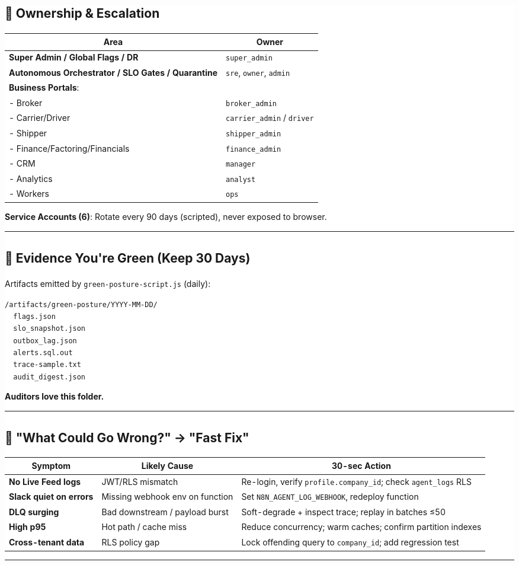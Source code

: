 
## 🚀 **Ownership & Escalation**

| Area | Owner |
|------|-------|
| **Super Admin / Global Flags / DR** | `super_admin` |
| **Autonomous Orchestrator / SLO Gates / Quarantine** | `sre`, `owner`, `admin` |
| **Business Portals**: | |
| - Broker | `broker_admin` |
| - Carrier/Driver | `carrier_admin` / `driver` |
| - Shipper | `shipper_admin` |
| - Finance/Factoring/Financials | `finance_admin` |
| - CRM | `manager` |
| - Analytics | `analyst` |
| - Workers | `ops` |

**Service Accounts (6)**: Rotate every 90 days (scripted), never exposed to browser.

---

## 📁 **Evidence You're Green (Keep 30 Days)**

Artifacts emitted by `green-posture-script.js` (daily):
```
/artifacts/green-posture/YYYY-MM-DD/
  flags.json
  slo_snapshot.json
  outbox_lag.json
  alerts.sql.out
  trace-sample.txt
  audit_digest.json
```

**Auditors love this folder.**

---

## 🔧 **"What Could Go Wrong?" → "Fast Fix"**

| Symptom | Likely Cause | 30-sec Action |
|---------|--------------|---------------|
| **No Live Feed logs** | JWT/RLS mismatch | Re-login, verify `profile.company_id`; check `agent_logs` RLS |
| **Slack quiet on errors** | Missing webhook env on function | Set `N8N_AGENT_LOG_WEBHOOK`, redeploy function |
| **DLQ surging** | Bad downstream / payload burst | Soft-degrade + inspect trace; replay in batches ≤50 |
| **High p95** | Hot path / cache miss | Reduce concurrency; warm caches; confirm partition indexes |
| **Cross-tenant data** | RLS policy gap | Lock offending query to `company_id`; add regression test |

---